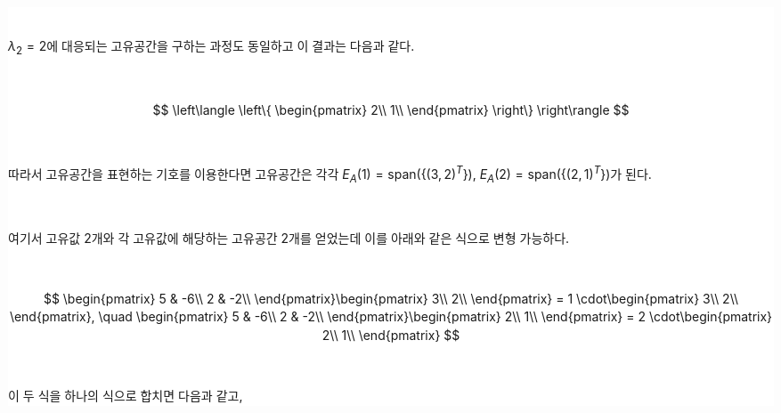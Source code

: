 <br>

$\lambda_2 = 2$에 대응되는 고유공간을 구하는 과정도 동일하고 이 결과는 다음과 같다.

<br>

$$
\left\langle
\left\{
\begin{pmatrix}
2\\
1\\
\end{pmatrix}
\right\}
\right\rangle
$$

<br>

따라서 고유공간을 표현하는 기호를 이용한다면 고유공간은 각각 $E_A(1) = \text{span}(\{(3, 2)^T\})$, $E_A(2) = \text{span}(\{(2, 1)^T\})$가 된다.

<br>

여기서 고유값 2개와 각 고유값에 해당하는 고유공간 2개를 얻었는데 이를 아래와 같은 식으로 변형 가능하다.

<br>

$$
\begin{pmatrix}
5 & -6\\
2 & -2\\
\end{pmatrix}\begin{pmatrix}
3\\
2\\
\end{pmatrix}
= 1 \cdot\begin{pmatrix}
3\\
2\\
\end{pmatrix}, \quad \begin{pmatrix}
5 & -6\\
2 & -2\\
\end{pmatrix}\begin{pmatrix}
2\\
1\\
\end{pmatrix}
= 2 \cdot\begin{pmatrix}
2\\
1\\
\end{pmatrix}
$$

<br>

이 두 식을 하나의 식으로 합치면 다음과 같고,
